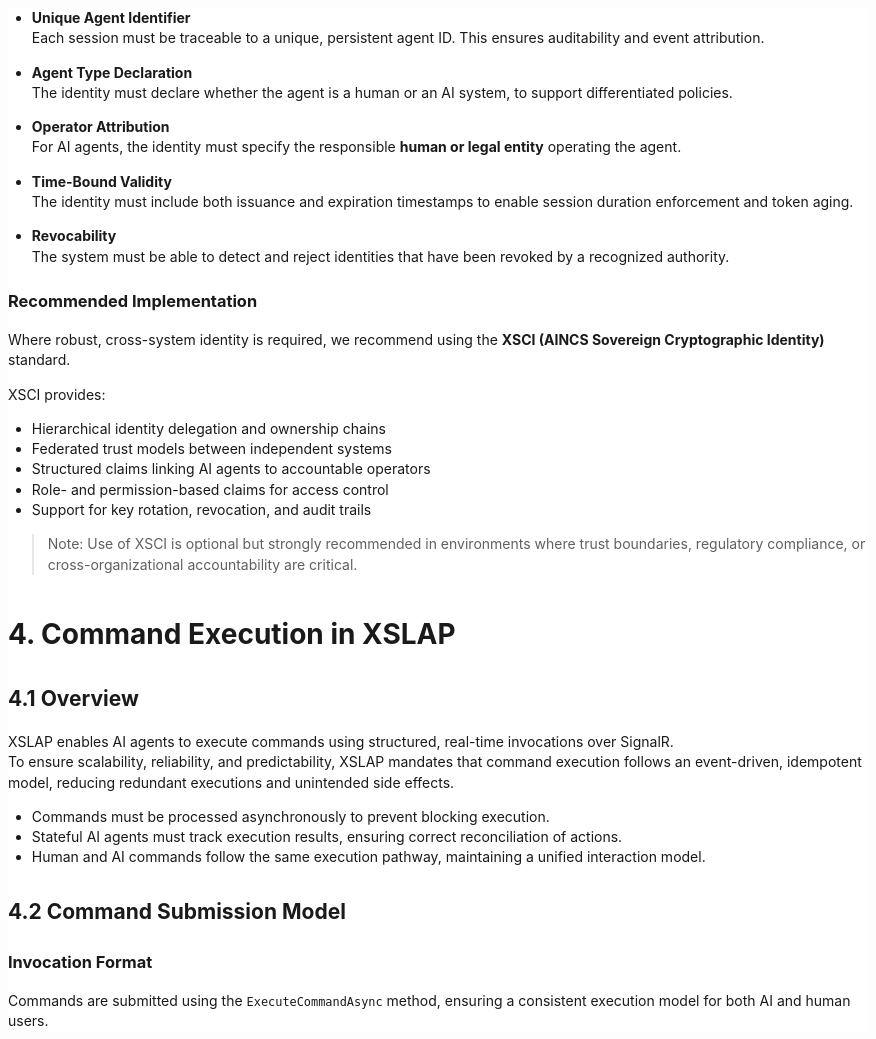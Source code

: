 - **Unique Agent Identifier**  
  Each session must be traceable to a unique, persistent agent ID. This ensures auditability and event attribution.

- **Agent Type Declaration**  
  The identity must declare whether the agent is a human or an AI system, to support differentiated policies.

- **Operator Attribution**  
  For AI agents, the identity must specify the responsible **human or legal entity** operating the agent.

- **Time-Bound Validity**  
  The identity must include both issuance and expiration timestamps to enable session duration enforcement and token aging.

- **Revocability**  
  The system must be able to detect and reject identities that have been revoked by a recognized authority.

### Recommended Implementation

Where robust, cross-system identity is required, we recommend using the **XSCI (AINCS Sovereign Cryptographic Identity)** standard.

XSCI provides:

- Hierarchical identity delegation and ownership chains  
- Federated trust models between independent systems  
- Structured claims linking AI agents to accountable operators  
- Role- and permission-based claims for access control  
- Support for key rotation, revocation, and audit trails

> Note: Use of XSCI is optional but strongly recommended in environments where trust boundaries, regulatory compliance, or cross-organizational accountability are critical.



# 4. Command Execution in XSLAP

## 4.1 Overview  
XSLAP enables AI agents to execute commands using structured, real-time invocations over SignalR.  
To ensure scalability, reliability, and predictability, XSLAP mandates that command execution follows an event-driven, idempotent model, reducing redundant executions and unintended side effects.  

- Commands must be processed asynchronously to prevent blocking execution.  
- Stateful AI agents must track execution results, ensuring correct reconciliation of actions.  
- Human and AI commands follow the same execution pathway, maintaining a unified interaction model.  

## 4.2 Command Submission Model  

### Invocation Format  
Commands are submitted using the `ExecuteCommandAsync` method, ensuring a consistent execution model for both AI and human users.  
